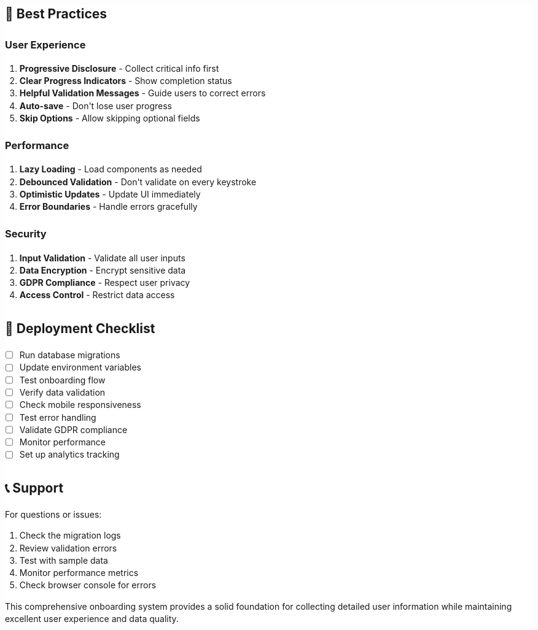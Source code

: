 ## 🎯 Best Practices

### User Experience

1. **Progressive Disclosure** - Collect critical info first
2. **Clear Progress Indicators** - Show completion status
3. **Helpful Validation Messages** - Guide users to correct errors
4. **Auto-save** - Don't lose user progress
5. **Skip Options** - Allow skipping optional fields

### Performance

1. **Lazy Loading** - Load components as needed
2. **Debounced Validation** - Don't validate on every keystroke
3. **Optimistic Updates** - Update UI immediately
4. **Error Boundaries** - Handle errors gracefully

### Security

1. **Input Validation** - Validate all user inputs
2. **Data Encryption** - Encrypt sensitive data
3. **GDPR Compliance** - Respect user privacy
4. **Access Control** - Restrict data access

## 🚀 Deployment Checklist

- [ ] Run database migrations
- [ ] Update environment variables
- [ ] Test onboarding flow
- [ ] Verify data validation
- [ ] Check mobile responsiveness
- [ ] Test error handling
- [ ] Validate GDPR compliance
- [ ] Monitor performance
- [ ] Set up analytics tracking

## 📞 Support

For questions or issues:

1. Check the migration logs
2. Review validation errors
3. Test with sample data
4. Monitor performance metrics
5. Check browser console for errors

This comprehensive onboarding system provides a solid foundation for collecting detailed user information while maintaining excellent user experience and data quality. 